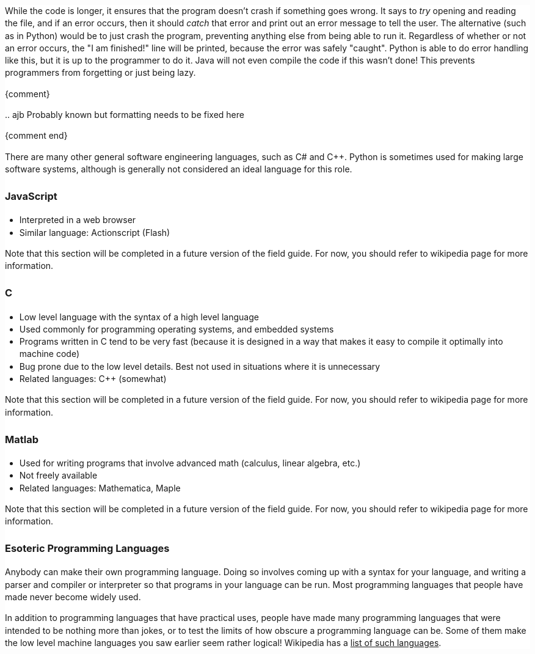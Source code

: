 While the code is longer, it ensures that the program doesn’t crash if something goes wrong. It says to *try* opening and reading the file, and if an error occurs, then it should *catch* that error and print out an error message to tell the user. The alternative (such as in Python) would be to just crash the program, preventing anything else from being able to run it. Regardless of whether or not an error occurs, the "I am finished!" line will be printed, because the error was safely "caught". Python is able to do error handling like this, but it is up to the programmer to do it. Java will not even compile the code if this wasn’t done! This prevents programmers from forgetting or just being lazy.

{comment}

.. ajb Probably known but formatting needs to be fixed here

{comment end}

There are many other general software engineering languages, such as C# and C++. Python is sometimes used for making large software systems, although is generally not considered an ideal language for this role.

### JavaScript

- Interpreted in a web browser
- Similar language: Actionscript (Flash)

Note that this section will be completed in a future version of the field guide. For now, you should refer to wikipedia page for more information.

### C

- Low level language with the syntax of a high level language
- Used commonly for programming operating systems, and embedded systems
- Programs written in C tend to be very fast (because it is designed in a way that makes it easy to compile it optimally into machine code)
- Bug prone due to the low level details. Best not used in situations where it is unnecessary
- Related languages: C++ (somewhat)

Note that this section will be completed in a future version of the field guide. For now, you should refer to wikipedia page for more information.

### Matlab

- Used for writing programs that involve advanced math (calculus, linear algebra, etc.)
- Not freely available
- Related languages: Mathematica, Maple

Note that this section will be completed in a future version of the field guide. For now, you should refer to wikipedia page for more information.

### Esoteric Programming Languages

Anybody can make their own programming language. Doing so involves coming up with a syntax for your language, and writing a parser and compiler or interpreter so that programs in your language can be run. Most programming languages that people have made never become widely used.

In addition to programming languages that have practical uses, people have made many programming languages that were intended to be nothing more than jokes, or to test the limits of how obscure a programming language can be. Some of them make the low level machine languages you saw earlier seem rather logical! Wikipedia has a [list of such languages](https://en.wikipedia.org/wiki/Esoteric_programming_language).
